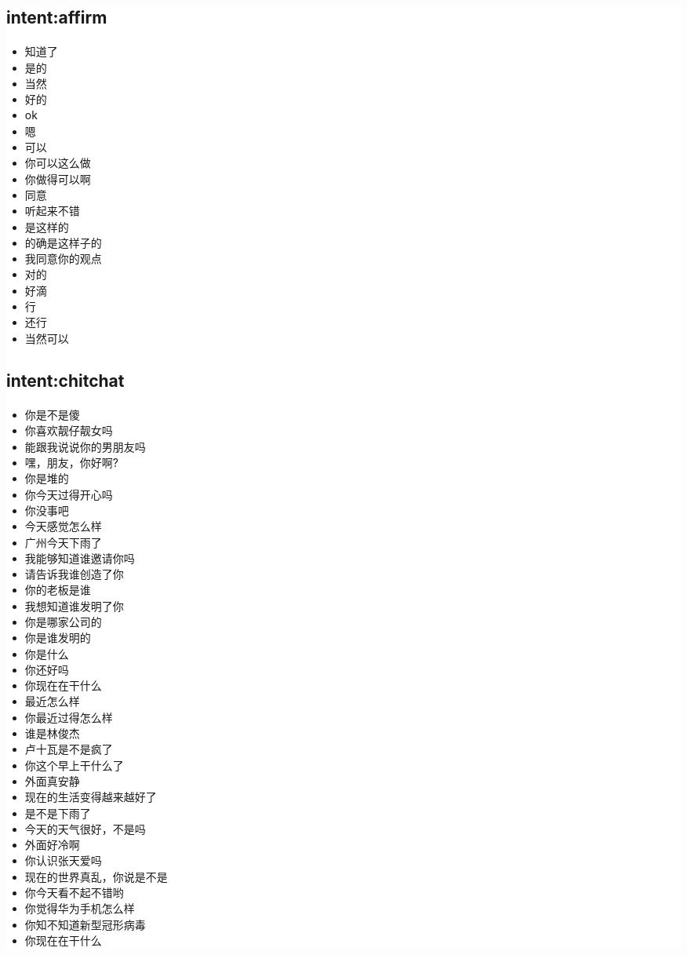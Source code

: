 ## intent:affirm
- 知道了
- 是的
- 当然
- 好的
- ok
- 嗯
- 可以
- 你可以这么做
- 你做得可以啊
- 同意
- 听起来不错
- 是这样的
- 的确是这样子的
- 我同意你的观点
- 对的
- 好滴
- 行
- 还行
- 当然可以

## intent:chitchat
- 你是不是傻
- 你喜欢靓仔靓女吗
- 能跟我说说你的男朋友吗
- 嘿，朋友，你好啊?
- 你是堆的
- 你今天过得开心吗
- 你没事吧
- 今天感觉怎么样
- 广州今天下雨了
- 我能够知道谁邀请你吗
- 请告诉我谁创造了你
- 你的老板是谁
- 我想知道谁发明了你
- 你是哪家公司的
- 你是谁发明的
- 你是什么
- 你还好吗
- 你现在在干什么
- 最近怎么样
- 你最近过得怎么样
- 谁是林俊杰
- 卢十瓦是不是疯了
- 你这个早上干什么了
- 外面真安静
- 现在的生活变得越来越好了
- 是不是下雨了
- 今天的天气很好，不是吗
- 外面好冷啊
- 你认识张天爱吗
- 现在的世界真乱，你说是不是
- 你今天看不起不错哟
- 你觉得华为手机怎么样
- 你知不知道新型冠形病毒
- 你现在在干什么
